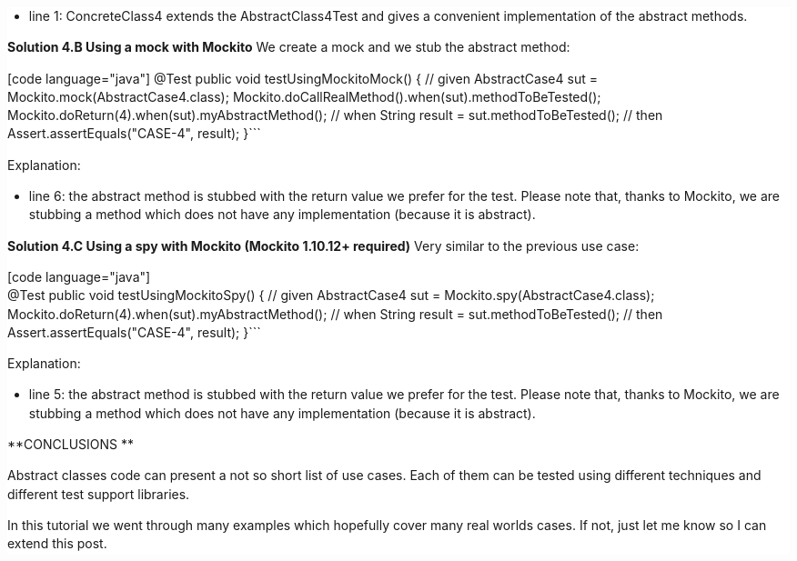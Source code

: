   * line 1: ConcreteClass4 extends the AbstractClass4Test and gives a convenient implementation of the abstract methods.


**Solution 4.B Using a mock with Mockito**
We create a mock and we stub the abstract method:

[code language="java"]
    @Test
    public void testUsingMockitoMock() {
        // given
        AbstractCase4 sut = Mockito.mock(AbstractCase4.class);
        Mockito.doCallRealMethod().when(sut).methodToBeTested();
        Mockito.doReturn(4).when(sut).myAbstractMethod();
        // when
        String result = sut.methodToBeTested();
        // then
        Assert.assertEquals("CASE-4", result);
    }```

Explanation:



	
  * line 6: the abstract method is stubbed with the return value we prefer for the test. Please note that, thanks to Mockito, we are stubbing a method which does not have any implementation (because it is abstract).


**Solution 4.C Using a spy with Mockito (Mockito 1.10.12+ required)**
Very similar to the previous use case:

[code language="java"]   
  @Test
  public void testUsingMockitoSpy() {
        // given
        AbstractCase4 sut = Mockito.spy(AbstractCase4.class);
        Mockito.doReturn(4).when(sut).myAbstractMethod();
        // when
        String result = sut.methodToBeTested();
        // then
        Assert.assertEquals("CASE-4", result);
}```

Explanation:



	
  * line 5: the abstract method is stubbed with the return value we prefer for the test. Please note that, thanks to Mockito, we are stubbing a method which does not have any implementation (because it is abstract).


**CONCLUSIONS
**

Abstract classes code can present a not so short list of use cases. Each of them can be tested using different techniques and different test support libraries.

In this tutorial we went through many examples which hopefully cover many real worlds cases. If not, just let me know so I can extend this post.


